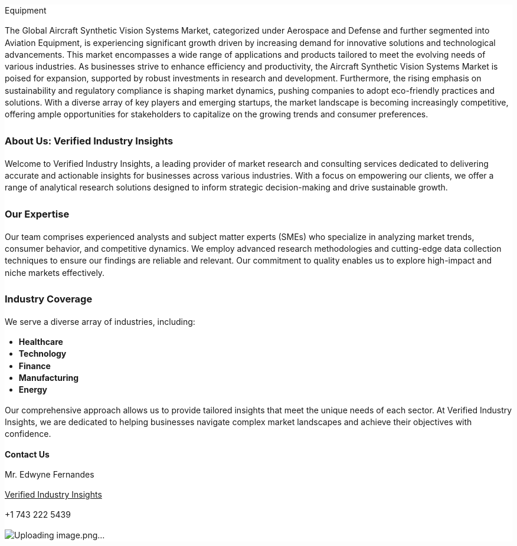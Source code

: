 Equipment </h3><p>The Global Aircraft Synthetic Vision Systems Market, categorized under Aerospace and Defense and further segmented into Aviation Equipment, is experiencing significant growth driven by increasing demand for innovative solutions and technological advancements. This market encompasses a wide range of applications and products tailored to meet the evolving needs of various industries. As businesses strive to enhance efficiency and productivity, the Aircraft Synthetic Vision Systems Market is poised for expansion, supported by robust investments in research and development. Furthermore, the rising emphasis on sustainability and regulatory compliance is shaping market dynamics, pushing companies to adopt eco-friendly practices and solutions. With a diverse array of key players and emerging startups, the market landscape is becoming increasingly competitive, offering ample opportunities for stakeholders to capitalize on the growing trends and consumer preferences.</p><h3>About Us: Verified Industry Insights</h3><p>Welcome to Verified Industry Insights, a leading provider of market research and consulting services dedicated to delivering accurate and actionable insights for businesses across various industries. With a focus on empowering our clients, we offer a range of analytical research solutions designed to inform strategic decision-making and drive sustainable growth.</p><h3>Our Expertise</h3><p>Our team comprises experienced analysts and subject matter experts (SMEs) who specialize in analyzing market trends, consumer behavior, and competitive dynamics. We employ advanced research methodologies and cutting-edge data collection techniques to ensure our findings are reliable and relevant. Our commitment to quality enables us to explore high-impact and niche markets effectively.</p><h3>Industry Coverage</h3><p>We serve a diverse array of industries, including:</p><ul><li><strong>Healthcare</strong></li><li><strong>Technology</strong></li><li><strong>Finance</strong></li><li><strong>Manufacturing</strong></li><li><strong>Energy</strong></li></ul><p>Our comprehensive approach allows us to provide tailored insights that meet the unique needs of each sector. At Verified Industry Insights, we are dedicated to helping businesses navigate complex market landscapes and achieve their objectives with confidence.</p><p><strong>Contact Us</strong></p><p>Mr. Edwyne Fernandes</p><p><a href="https://www.verifiedindustryinsights.com/">Verified Industry Insights</a></p><p>+1 743 222 5439</p>
![Uploading image.png…]()
